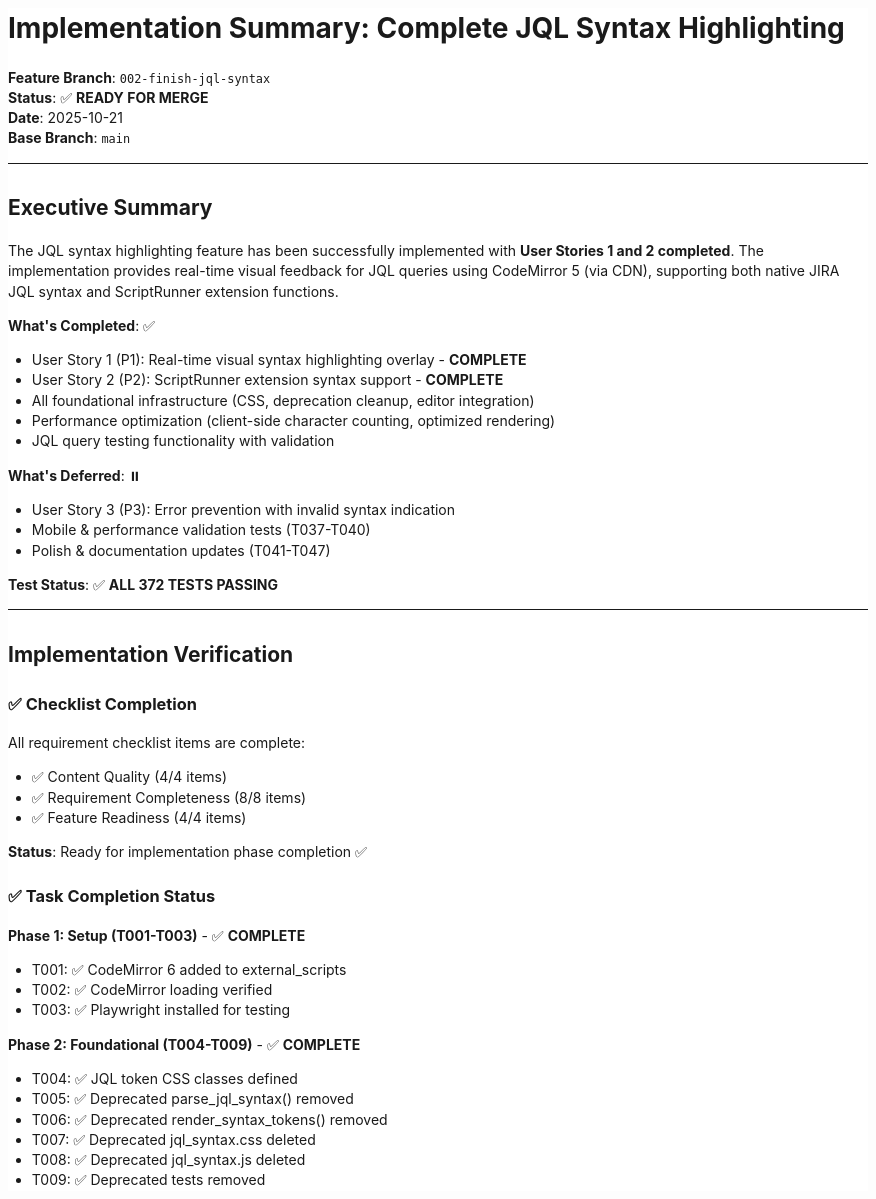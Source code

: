 # Implementation Summary: Complete JQL Syntax Highlighting

**Feature Branch**: `002-finish-jql-syntax`  
**Status**: ✅ **READY FOR MERGE**  
**Date**: 2025-10-21  
**Base Branch**: `main`

---

## Executive Summary

The JQL syntax highlighting feature has been successfully implemented with **User Stories 1 and 2 completed**. The implementation provides real-time visual feedback for JQL queries using CodeMirror 5 (via CDN), supporting both native JIRA JQL syntax and ScriptRunner extension functions.

**What's Completed**: ✅
- User Story 1 (P1): Real-time visual syntax highlighting overlay - **COMPLETE**
- User Story 2 (P2): ScriptRunner extension syntax support - **COMPLETE**
- All foundational infrastructure (CSS, deprecation cleanup, editor integration)
- Performance optimization (client-side character counting, optimized rendering)
- JQL query testing functionality with validation

**What's Deferred**: ⏸️
- User Story 3 (P3): Error prevention with invalid syntax indication
- Mobile & performance validation tests (T037-T040)
- Polish & documentation updates (T041-T047)

**Test Status**: ✅ **ALL 372 TESTS PASSING**

---

## Implementation Verification

### ✅ Checklist Completion

All requirement checklist items are complete:
- ✅ Content Quality (4/4 items)
- ✅ Requirement Completeness (8/8 items)
- ✅ Feature Readiness (4/4 items)

**Status**: Ready for implementation phase completion ✅

### ✅ Task Completion Status

**Phase 1: Setup (T001-T003)** - ✅ **COMPLETE**
- T001: ✅ CodeMirror 6 added to external_scripts
- T002: ✅ CodeMirror loading verified
- T003: ✅ Playwright installed for testing

**Phase 2: Foundational (T004-T009)** - ✅ **COMPLETE**
- T004: ✅ JQL token CSS classes defined
- T005: ✅ Deprecated parse_jql_syntax() removed
- T006: ✅ Deprecated render_syntax_tokens() removed
- T007: ✅ Deprecated jql_syntax.css deleted
- T008: ✅ Deprecated jql_syntax.js deleted
- T009: ✅ Deprecated tests removed
